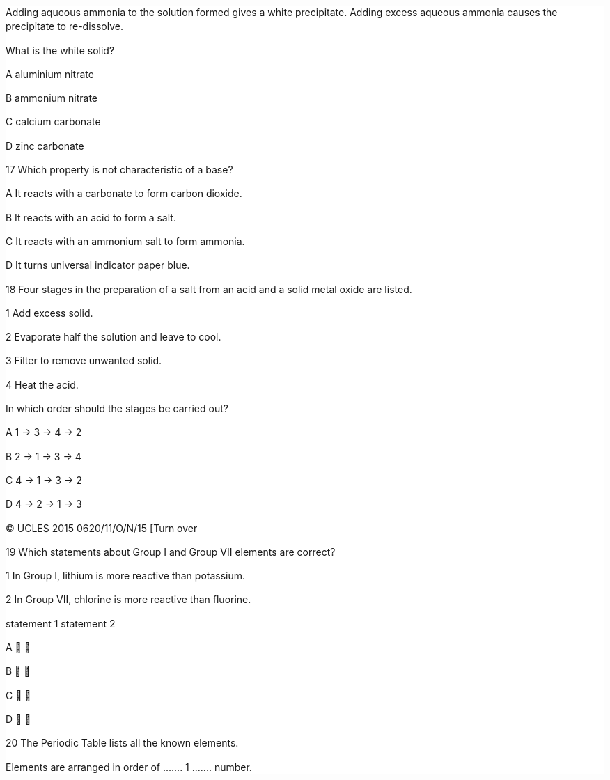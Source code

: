  Adding aqueous ammonia to the solution formed gives a white precipitate. Adding excess aqueous ammonia causes the precipitate to re-dissolve. 

 What is the white solid? 

 A aluminium nitrate 

 B ammonium nitrate 

 C calcium carbonate 

 D zinc carbonate 

17 Which property is not characteristic of a base? 

 A It reacts with a carbonate to form carbon dioxide. 

 B It reacts with an acid to form a salt. 

 C It reacts with an ammonium salt to form ammonia. 

 D It turns universal indicator paper blue. 

18 Four stages in the preparation of a salt from an acid and a solid metal oxide are listed. 

 1 Add excess solid. 

 2 Evaporate half the solution and leave to cool. 

 3 Filter to remove unwanted solid. 

 4 Heat the acid. 

 In which order should the stages be carried out? 

 A 1 → 3 → 4 → 2 

 B 2 → 1 → 3 → 4 

 C 4 → 1 → 3 → 2 

 D 4 → 2 → 1 → 3 


© UCLES 2015 0620/11/O/N/15 [Turn over 

19 Which statements about Group I and Group VII elements are correct? 

 1 In Group I, lithium is more reactive than potassium. 

 2 In Group VII, chlorine is more reactive than fluorine. 

 statement 1 statement 2 

 A   

 B   

 C   

 D   

20 The Periodic Table lists all the known elements. 

 Elements are arranged in order of ....... 1 ....... number. 
